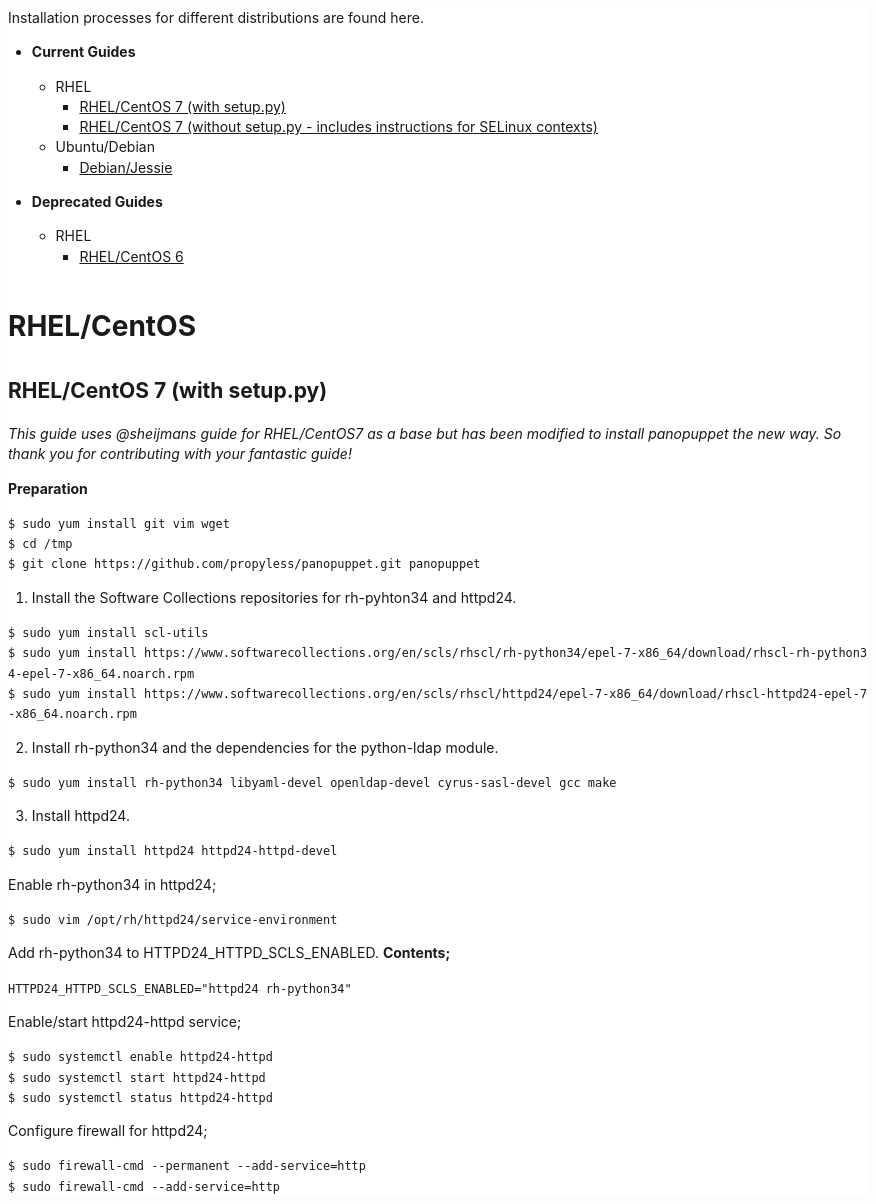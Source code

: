 Installation processes for different distributions are found here.

* **Current Guides**
  * RHEL
    * [RHEL/CentOS 7 (with setup.py)](#rhelcentos-7-with-setuppy)
    * [RHEL/CentOS 7 (without setup.py - includes instructions for SELinux contexts)](#rhelcentos-7-without-setuppy---includes-instructions-for-selinux-contexts)
  * Ubuntu/Debian
    * [Debian/Jessie](#debianjessie)

* **Deprecated Guides**
  * RHEL
    * [RHEL/CentOS 6](#rhelcentos-6)

# RHEL/CentOS

## RHEL/CentOS 7 (with setup.py)

_This guide uses @sheijmans guide for RHEL/CentOS7 as a base but has been modified to install panopuppet the new way. So thank you for contributing with your fantastic guide!_

**Preparation**
```
$ sudo yum install git vim wget
$ cd /tmp
$ git clone https://github.com/propyless/panopuppet.git panopuppet
```

1) Install the Software Collections repositories for rh-pyhton34 and httpd24.
```
$ sudo yum install scl-utils
$ sudo yum install https://www.softwarecollections.org/en/scls/rhscl/rh-python34/epel-7-x86_64/download/rhscl-rh-python34-epel-7-x86_64.noarch.rpm
$ sudo yum install https://www.softwarecollections.org/en/scls/rhscl/httpd24/epel-7-x86_64/download/rhscl-httpd24-epel-7-x86_64.noarch.rpm
```

2) Install rh-python34 and the dependencies for the python-ldap module.
```
$ sudo yum install rh-python34 libyaml-devel openldap-devel cyrus-sasl-devel gcc make
```

3) Install httpd24.
```
$ sudo yum install httpd24 httpd24-httpd-devel
```
Enable rh-python34 in httpd24;
```
$ sudo vim /opt/rh/httpd24/service-environment
```
Add rh-python34 to HTTPD24_HTTPD_SCLS_ENABLED.
**Contents;**
```
HTTPD24_HTTPD_SCLS_ENABLED="httpd24 rh-python34"
```
Enable/start httpd24-httpd service;
```
$ sudo systemctl enable httpd24-httpd
$ sudo systemctl start httpd24-httpd
$ sudo systemctl status httpd24-httpd
```
Configure firewall for httpd24;
```
$ sudo firewall-cmd --permanent --add-service=http
$ sudo firewall-cmd --add-service=http
```
